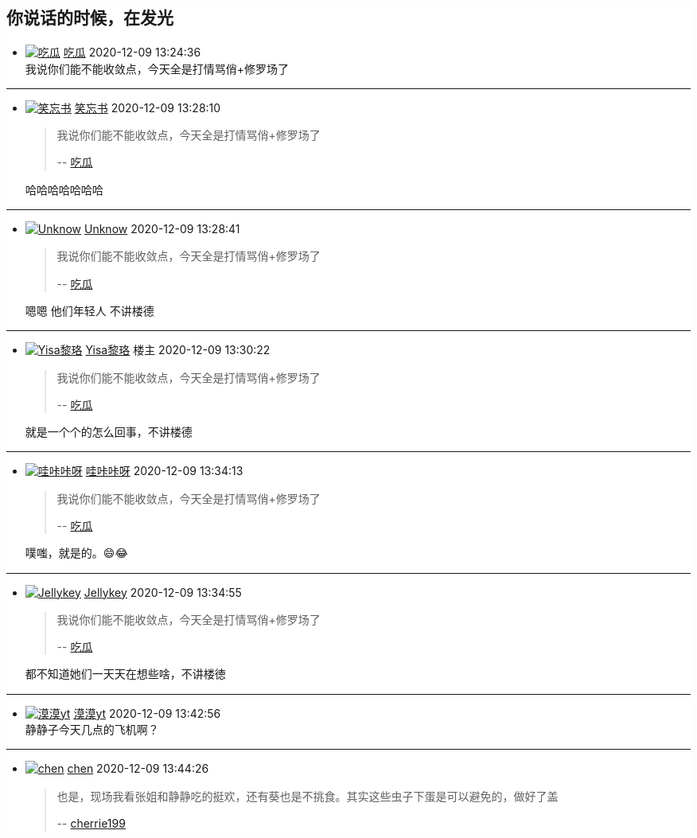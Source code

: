   你说话的时候，在发光  
---
* [![吃瓜](../../image/icon/u219893584-2.jpg)](https://www.douban.com/people/219893584/)    [吃瓜](https://www.douban.com/people/219893584/)    2020-12-09 13:24:36  
  我说你们能不能收敛点，今天全是打情骂俏+修罗场了  
---
* [![笑忘书](../../image/icon/u40401623-2.jpg)](https://www.douban.com/people/40401623/)    [笑忘书](https://www.douban.com/people/40401623/)    2020-12-09 13:28:10  
  >我说你们能不能收敛点，今天全是打情骂俏+修罗场了  
  >
  >-- [吃瓜](https://www.douban.com/people/219893584/)  
  
  哈哈哈哈哈哈哈  
---
* [![Unknow](../../image/icon/u219306324-4.jpg)](https://www.douban.com/people/219306324/)    [Unknow](https://www.douban.com/people/219306324/)    2020-12-09 13:28:41  
  >我说你们能不能收敛点，今天全是打情骂俏+修罗场了  
  >
  >-- [吃瓜](https://www.douban.com/people/219893584/)  
  
  嗯嗯 他们年轻人 不讲楼德  
---
* [![Yisa黎珞](../../image/icon/u217273308-1.jpg)](https://www.douban.com/people/217273308/)    [Yisa黎珞](https://www.douban.com/people/217273308/)    楼主    2020-12-09 13:30:22  
  >我说你们能不能收敛点，今天全是打情骂俏+修罗场了  
  >
  >-- [吃瓜](https://www.douban.com/people/219893584/)  
  
  就是一个个的怎么回事，不讲楼德  
---
* [![哇咔咔呀](../../image/icon/u213342632-5.jpg)](https://www.douban.com/people/213342632/)    [哇咔咔呀](https://www.douban.com/people/213342632/)    2020-12-09 13:34:13  
  >我说你们能不能收敛点，今天全是打情骂俏+修罗场了  
  >
  >-- [吃瓜](https://www.douban.com/people/219893584/)  
  
  噗嗤，就是的。😄😂  
---
* [![Jellykey](../../image/icon/u227281208-18.jpg)](https://www.douban.com/people/227281208/)    [Jellykey](https://www.douban.com/people/227281208/)    2020-12-09 13:34:55  
  >我说你们能不能收敛点，今天全是打情骂俏+修罗场了  
  >
  >-- [吃瓜](https://www.douban.com/people/219893584/)  
  
  都不知道她们一天天在想些啥，不讲楼徳  
---
* [![漠漠yt](../../image/icon/u223048792-1.jpg)](https://www.douban.com/people/223048792/)    [漠漠yt](https://www.douban.com/people/223048792/)    2020-12-09 13:42:56  
  静静子今天几点的飞机啊？  
---
* [![chen](../../image/icon/u179141216-2.jpg)](https://www.douban.com/people/179141216/)    [chen](https://www.douban.com/people/179141216/)    2020-12-09 13:44:26  
  >也是，现场我看张姐和静静吃的挺欢，还有葵也是不挑食。其实这些虫子下蛋是可以避免的，做好了盖  
  >
  >-- [cherrie199](https://www.douban.com/people/195510471/)  
  
